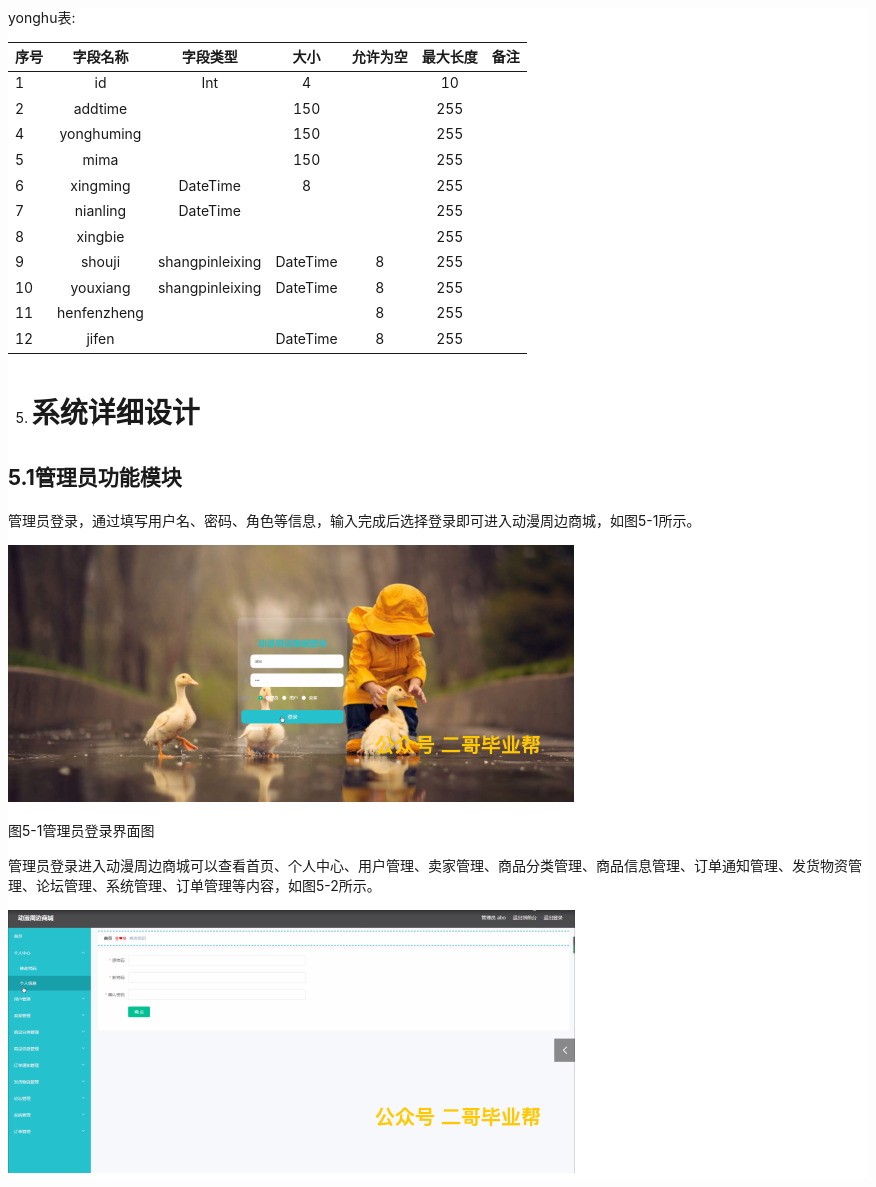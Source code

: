 yonghu表:

|序号|字段名称|字段类型|大小|允许为空|最大长度|备注|
| - | :-: | :-: | :-: | :-: | :-: | :-: |
|1|id|Int|4||10||
|2|addtime||150||255||
|4|yonghuming||150||255||
|5|mima||150||255||
|6|xingming|DateTime|8||255||
|7|nianling|DateTime|||255||
|8|xingbie||||255||
|9|shouji|shangpinleixing|DateTime|8|255||
|10|youxiang|shangpinleixing|DateTime|8|255||
|11|henfenzheng|||8|255||
|12|jifen||DateTime|8|255||

5. # 系统详细设计



## 5.1管理员功能模块
管理员登录，通过填写用户名、密码、角色等信息，输入完成后选择登录即可进入动漫周边商城，如图5-1所示。

![](/md/blog.012.png)

图5-1管理员登录界面图

管理员登录进入动漫周边商城可以查看首页、个人中心、用户管理、卖家管理、商品分类管理、商品信息管理、订单通知管理、发货物资管理、论坛管理、系统管理、订单管理等内容，如图5-2所示。	 

![](/md/blog.013.png)